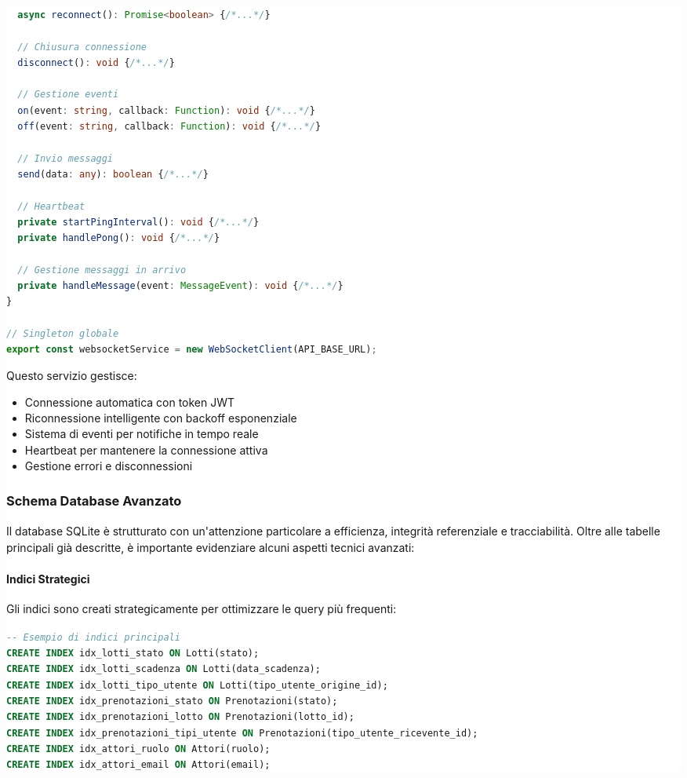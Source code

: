 ```typescript
  async reconnect(): Promise<boolean> {/*...*/}
  
  // Chiusura connessione
  disconnect(): void {/*...*/}
  
  // Gestione eventi
  on(event: string, callback: Function): void {/*...*/}
  off(event: string, callback: Function): void {/*...*/}
  
  // Invio messaggi
  send(data: any): boolean {/*...*/}
  
  // Heartbeat
  private startPingInterval(): void {/*...*/}
  private handlePong(): void {/*...*/}
  
  // Gestione messaggi in arrivo
  private handleMessage(event: MessageEvent): void {/*...*/}
}

// Singleton globale
export const websocketService = new WebSocketClient(API_BASE_URL);
```

Questo servizio gestisce:
- Connessione automatica con token JWT
- Riconnessione intelligente con backoff esponenziale
- Sistema di eventi per notifiche in tempo reale
- Heartbeat per mantenere la connessione attiva
- Gestione errori e disconnessioni

### Schema Database Avanzato

Il database SQLite è strutturato con un'attenzione particolare a efficienza, integrità referenziale e tracciabilità. Oltre alle tabelle principali già descritte, è importante evidenziare alcuni aspetti tecnici avanzati:

#### Indici Strategici

Gli indici sono creati strategicamente per ottimizzare le query più frequenti:

```sql
-- Esempio di indici principali
CREATE INDEX idx_lotti_stato ON Lotti(stato);
CREATE INDEX idx_lotti_scadenza ON Lotti(data_scadenza);
CREATE INDEX idx_lotti_tipo_utente ON Lotti(tipo_utente_origine_id);
CREATE INDEX idx_prenotazioni_stato ON Prenotazioni(stato);
CREATE INDEX idx_prenotazioni_lotto ON Prenotazioni(lotto_id);
CREATE INDEX idx_prenotazioni_tipi_utente ON Prenotazioni(tipo_utente_ricevente_id);
CREATE INDEX idx_attori_ruolo ON Attori(ruolo);
CREATE INDEX idx_attori_email ON Attori(email);
```
